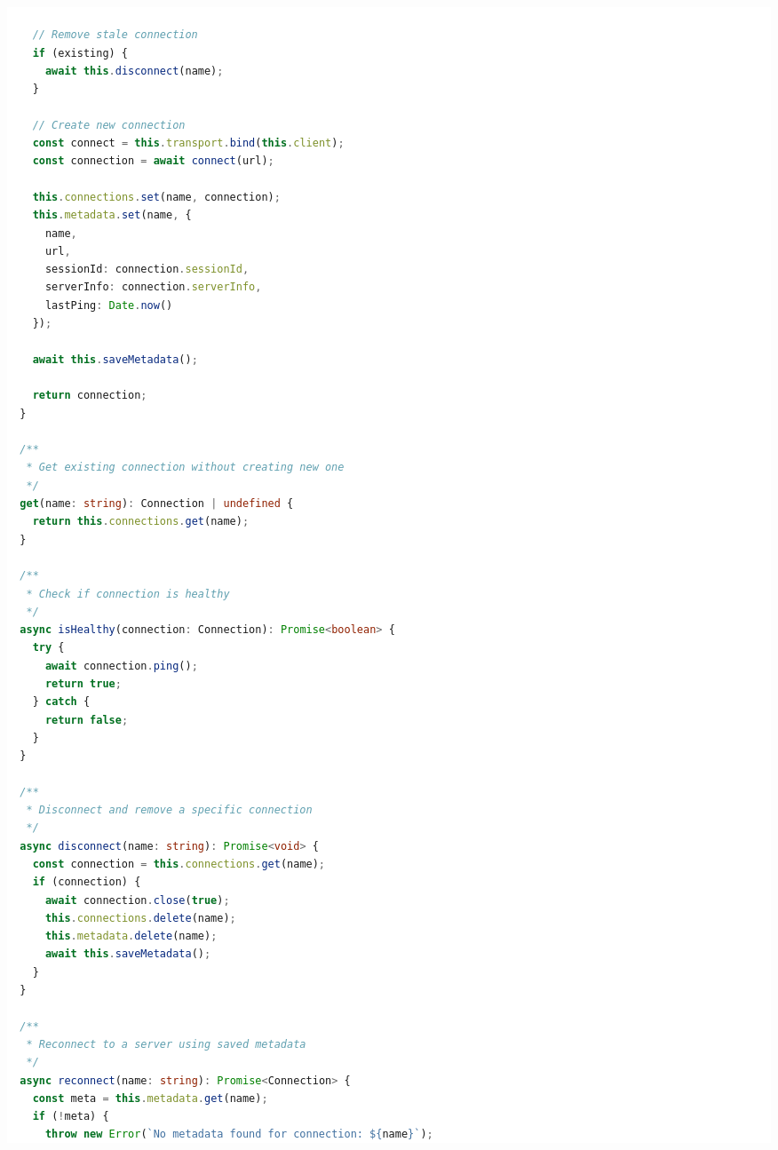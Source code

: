 ```typescript
    
    // Remove stale connection
    if (existing) {
      await this.disconnect(name);
    }
    
    // Create new connection
    const connect = this.transport.bind(this.client);
    const connection = await connect(url);
    
    this.connections.set(name, connection);
    this.metadata.set(name, {
      name,
      url,
      sessionId: connection.sessionId,
      serverInfo: connection.serverInfo,
      lastPing: Date.now()
    });
    
    await this.saveMetadata();
    
    return connection;
  }
  
  /**
   * Get existing connection without creating new one
   */
  get(name: string): Connection | undefined {
    return this.connections.get(name);
  }
  
  /**
   * Check if connection is healthy
   */
  async isHealthy(connection: Connection): Promise<boolean> {
    try {
      await connection.ping();
      return true;
    } catch {
      return false;
    }
  }
  
  /**
   * Disconnect and remove a specific connection
   */
  async disconnect(name: string): Promise<void> {
    const connection = this.connections.get(name);
    if (connection) {
      await connection.close(true);
      this.connections.delete(name);
      this.metadata.delete(name);
      await this.saveMetadata();
    }
  }
  
  /**
   * Reconnect to a server using saved metadata
   */
  async reconnect(name: string): Promise<Connection> {
    const meta = this.metadata.get(name);
    if (!meta) {
      throw new Error(`No metadata found for connection: ${name}`);
```